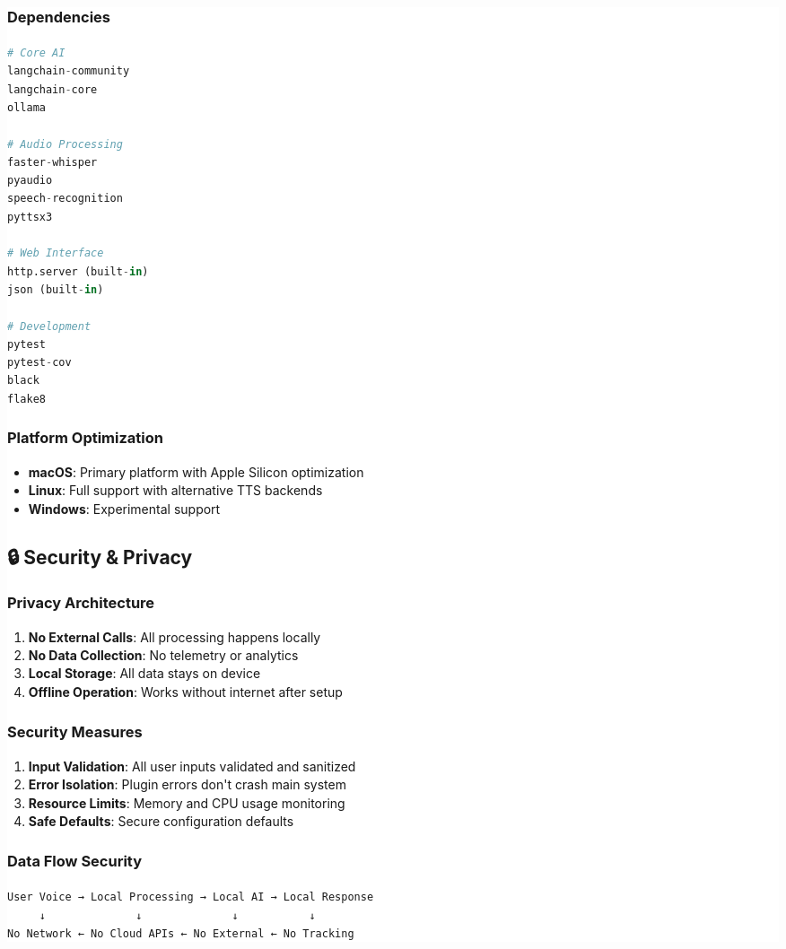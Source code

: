 ### Dependencies

```python
# Core AI
langchain-community
langchain-core
ollama

# Audio Processing
faster-whisper
pyaudio
speech-recognition
pyttsx3

# Web Interface
http.server (built-in)
json (built-in)

# Development
pytest
pytest-cov
black
flake8
```

### Platform Optimization

- **macOS**: Primary platform with Apple Silicon optimization
- **Linux**: Full support with alternative TTS backends
- **Windows**: Experimental support

## 🔒 Security & Privacy

### Privacy Architecture

1. **No External Calls**: All processing happens locally
2. **No Data Collection**: No telemetry or analytics
3. **Local Storage**: All data stays on device
4. **Offline Operation**: Works without internet after setup

### Security Measures

1. **Input Validation**: All user inputs validated and sanitized
2. **Error Isolation**: Plugin errors don't crash main system
3. **Resource Limits**: Memory and CPU usage monitoring
4. **Safe Defaults**: Secure configuration defaults

### Data Flow Security

```
User Voice → Local Processing → Local AI → Local Response
     ↓              ↓              ↓           ↓
No Network ← No Cloud APIs ← No External ← No Tracking
```
